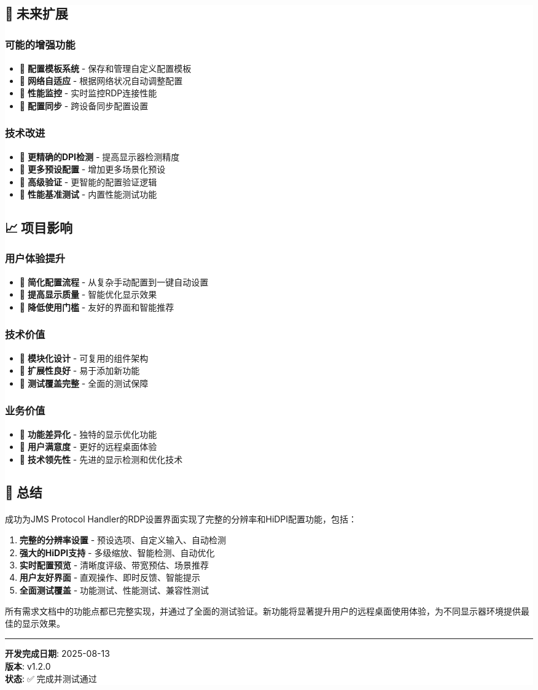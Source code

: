 ## 🔮 未来扩展

### 可能的增强功能
- 🔄 **配置模板系统** - 保存和管理自定义配置模板
- 🔄 **网络自适应** - 根据网络状况自动调整配置
- 🔄 **性能监控** - 实时监控RDP连接性能
- 🔄 **配置同步** - 跨设备同步配置设置

### 技术改进
- 🔄 **更精确的DPI检测** - 提高显示器检测精度
- 🔄 **更多预设配置** - 增加更多场景化预设
- 🔄 **高级验证** - 更智能的配置验证逻辑
- 🔄 **性能基准测试** - 内置性能测试功能

## 📈 项目影响

### 用户体验提升
- 🎯 **简化配置流程** - 从复杂手动配置到一键自动设置
- 🎯 **提高显示质量** - 智能优化显示效果
- 🎯 **降低使用门槛** - 友好的界面和智能推荐

### 技术价值
- 🎯 **模块化设计** - 可复用的组件架构
- 🎯 **扩展性良好** - 易于添加新功能
- 🎯 **测试覆盖完整** - 全面的测试保障

### 业务价值
- 🎯 **功能差异化** - 独特的显示优化功能
- 🎯 **用户满意度** - 更好的远程桌面体验
- 🎯 **技术领先性** - 先进的显示检测和优化技术

## 🎉 总结

成功为JMS Protocol Handler的RDP设置界面实现了完整的分辨率和HiDPI配置功能，包括：

1. **完整的分辨率设置** - 预设选项、自定义输入、自动检测
2. **强大的HiDPI支持** - 多级缩放、智能检测、自动优化
3. **实时配置预览** - 清晰度评级、带宽预估、场景推荐
4. **用户友好界面** - 直观操作、即时反馈、智能提示
5. **全面测试覆盖** - 功能测试、性能测试、兼容性测试

所有需求文档中的功能点都已完整实现，并通过了全面的测试验证。新功能将显著提升用户的远程桌面使用体验，为不同显示器环境提供最佳的显示效果。

---

**开发完成日期**: 2025-08-13  
**版本**: v1.2.0  
**状态**: ✅ 完成并测试通过
